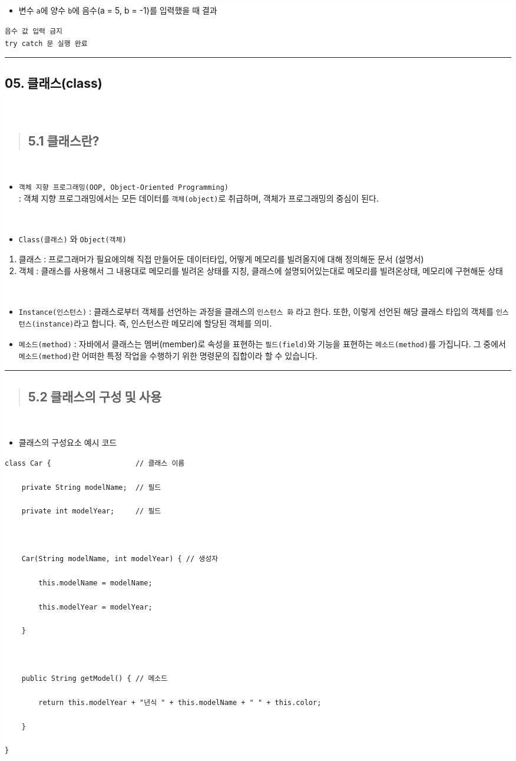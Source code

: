 - 변수 `a`에 양수 `b`에 음수(a = 5, b = -1)를 입력했을 때 결과
```
음수 값 입력 금지
try catch 문 실행 완료
```

---

## **05. 클래스(class)**
<br>

>## **5.1 클래스란?**
<br>

- `객체 지향 프로그래밍(OOP, Object-Oriented Programming)`  
: 객체 지향 프로그래밍에서는 모든 데이터를 `객체(object)`로 취급하며, 객체가 프로그래밍의 중심이 된다.

<br>

- `Class(클래스)` 와 `Object(객체)` 
1) 클래스 : 프로그래머가 필요에의해 직접 만들어둔 데이터타입, 어떻게 메모리를 빌려올지에 대해 정의해둔 문서 (설명서)
2) 객체 : 클래스를 사용해서 그 내용대로 메모리를 빌려온 상태를 지칭, 클래스에 설명되어있는대로 메모리를 빌려온상태, 메모리에 구현해둔 상태

<br>

- `Instance(인스턴스)`
: 클래스로부터 객체를 선언하는 과정을 클래스의 `인스턴스 화` 라고 한다. 또한, 이렇게 선언된 해당 클래스 타입의 객체를 `인스턴스(instance)`라고 합니다. 즉, 인스턴스란 메모리에 할당된 객체를 의미.

- `메소드(method)`
: 자바에서 클래스는 멤버(member)로 속성을 표현하는 `필드(field)`와 기능을 표현하는 `메소드(method)`를 가집니다. 그 중에서 `메소드(method)`란 어떠한 특정 작업을 수행하기 위한 명령문의 집합이라 할 수 있습니다.

---

>## **5.2 클래스의 구성 및 사용**
<br>

- 클래스의 구성요소 예시 코드
```
class Car {                    // 클래스 이름

    private String modelName;  // 필드

    private int modelYear;     // 필드

 

    Car(String modelName, int modelYear) { // 생성자

        this.modelName = modelName;

        this.modelYear = modelYear;

    }

 

    public String getModel() { // 메소드

        return this.modelYear + "년식 " + this.modelName + " " + this.color;

    }

}
```
